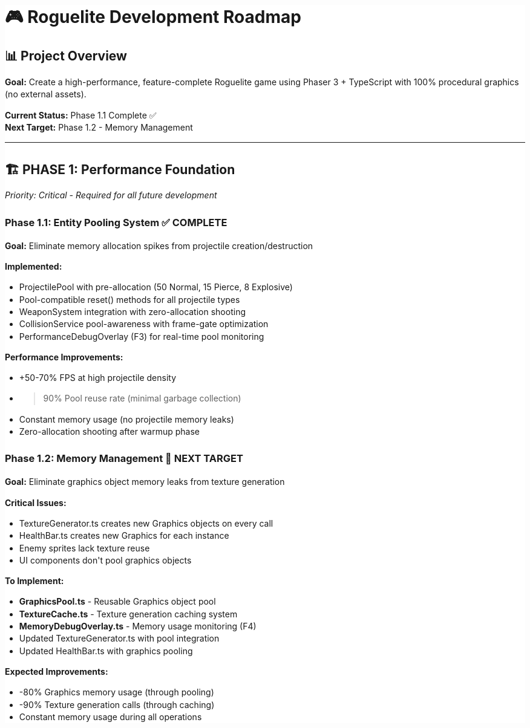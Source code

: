 # 🎮 Roguelite Development Roadmap

## 📊 Project Overview

**Goal:** Create a high-performance, feature-complete Roguelite game using Phaser 3 + TypeScript with 100% procedural graphics (no external assets).

**Current Status:** Phase 1.1 Complete ✅  
**Next Target:** Phase 1.2 - Memory Management

---

## 🏗️ **PHASE 1: Performance Foundation** 
*Priority: Critical - Required for all future development*

### **Phase 1.1: Entity Pooling System** ✅ COMPLETE
**Goal:** Eliminate memory allocation spikes from projectile creation/destruction

**Implemented:**
- ProjectilePool with pre-allocation (50 Normal, 15 Pierce, 8 Explosive)
- Pool-compatible reset() methods for all projectile types
- WeaponSystem integration with zero-allocation shooting
- CollisionService pool-awareness with frame-gate optimization
- PerformanceDebugOverlay (F3) for real-time pool monitoring

**Performance Improvements:**
- +50-70% FPS at high projectile density
- >90% Pool reuse rate (minimal garbage collection)
- Constant memory usage (no projectile memory leaks)
- Zero-allocation shooting after warmup phase

### **Phase 1.2: Memory Management** 🎯 NEXT TARGET
**Goal:** Eliminate graphics object memory leaks from texture generation

**Critical Issues:**
- TextureGenerator.ts creates new Graphics objects on every call
- HealthBar.ts creates new Graphics for each instance
- Enemy sprites lack texture reuse
- UI components don't pool graphics objects

**To Implement:**
- **GraphicsPool.ts** - Reusable Graphics object pool
- **TextureCache.ts** - Texture generation caching system  
- **MemoryDebugOverlay.ts** - Memory usage monitoring (F4)
- Updated TextureGenerator.ts with pool integration
- Updated HealthBar.ts with graphics pooling

**Expected Improvements:**
- -80% Graphics memory usage (through pooling)
- -90% Texture generation calls (through caching)
- Constant memory usage during all operations

